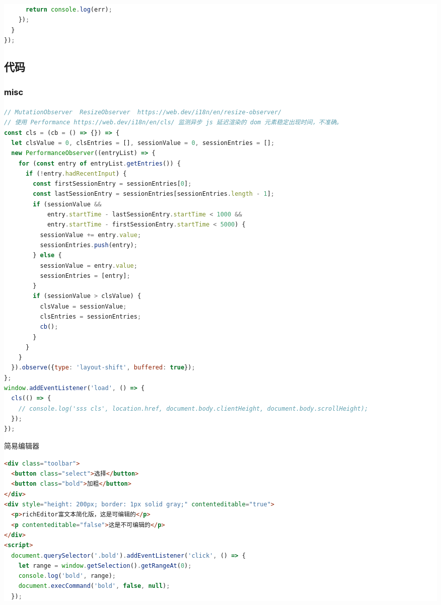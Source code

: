 ```js
      return console.log(err);
    });
  }
});
```


## 代码

### misc

```js
// MutationObserver  ResizeObserver  https://web.dev/i18n/en/resize-observer/
// 使用 Performance https://web.dev/i18n/en/cls/ 监测异步 js 延迟渲染的 dom 元素稳定出现时间，不准确。
const cls = (cb = () => {}) => {
  let clsValue = 0, clsEntries = [], sessionValue = 0, sessionEntries = [];
  new PerformanceObserver((entryList) => {
    for (const entry of entryList.getEntries()) {
      if (!entry.hadRecentInput) {
        const firstSessionEntry = sessionEntries[0];
        const lastSessionEntry = sessionEntries[sessionEntries.length - 1];
        if (sessionValue &&
            entry.startTime - lastSessionEntry.startTime < 1000 &&
            entry.startTime - firstSessionEntry.startTime < 5000) {
          sessionValue += entry.value;
          sessionEntries.push(entry);
        } else {
          sessionValue = entry.value;
          sessionEntries = [entry];
        }
        if (sessionValue > clsValue) {
          clsValue = sessionValue;
          clsEntries = sessionEntries;
          cb();
        }
      }
    }
  }).observe({type: 'layout-shift', buffered: true});
};
window.addEventListener('load', () => {
  cls(() => {
    // console.log('sss cls', location.href, document.body.clientHeight, document.body.scrollHeight);
  });
});
```

简易编辑器

```html
<div class="toolbar">
  <button class="select">选择</button>
  <button class="bold">加粗</button>
</div>
<div style="height: 200px; border: 1px solid gray;" contenteditable="true">
  <p>richEditor富文本简化版，这是可编辑的</p>
  <p contenteditable="false">这是不可编辑的</p>
</div>
<script>
  document.querySelector('.bold').addEventListener('click', () => {
    let range = window.getSelection().getRangeAt(0);
    console.log('bold', range);
    document.execCommand('bold', false, null);
  });
```